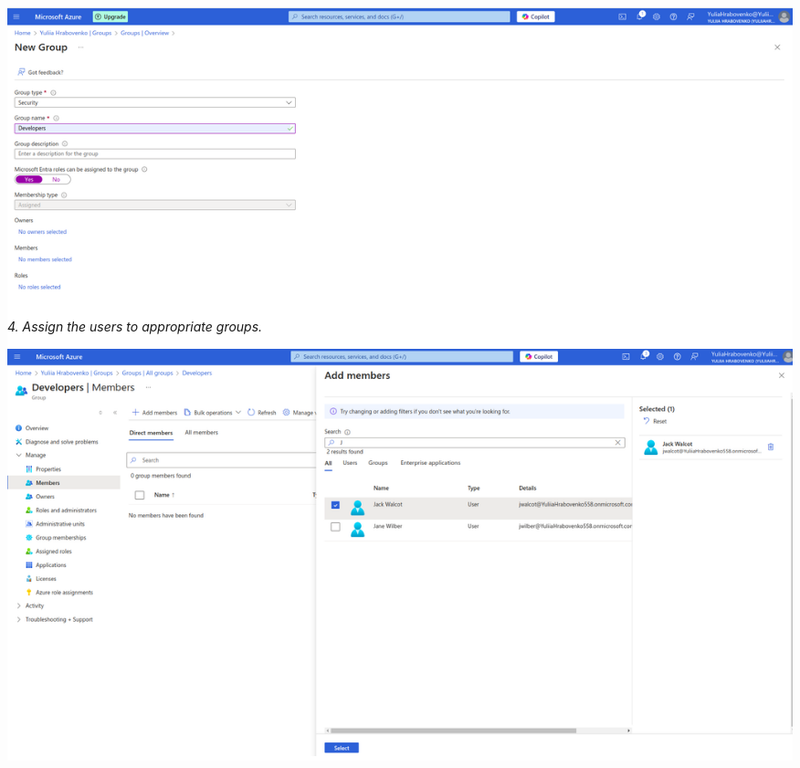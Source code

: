 ![Task](Azure_Identity_and_Access_Management/intro_to_microsoft_entra_id/create_developers_group.png)

*4. Assign the users to appropriate groups.*

![Task](Azure_Identity_and_Access_Management/intro_to_microsoft_entra_id/assign_user_to_developers.png)
